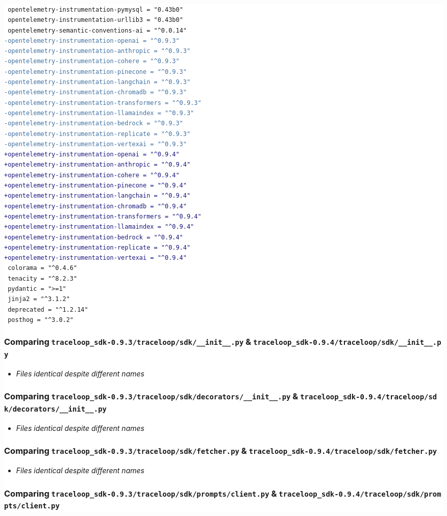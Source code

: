 ```diff
 opentelemetry-instrumentation-pymysql = "0.43b0"
 opentelemetry-instrumentation-urllib3 = "0.43b0"
 opentelemetry-semantic-conventions-ai = "^0.0.14"
-opentelemetry-instrumentation-openai = "^0.9.3"
-opentelemetry-instrumentation-anthropic = "^0.9.3"
-opentelemetry-instrumentation-cohere = "^0.9.3"
-opentelemetry-instrumentation-pinecone = "^0.9.3"
-opentelemetry-instrumentation-langchain = "^0.9.3"
-opentelemetry-instrumentation-chromadb = "^0.9.3"
-opentelemetry-instrumentation-transformers = "^0.9.3"
-opentelemetry-instrumentation-llamaindex = "^0.9.3"
-opentelemetry-instrumentation-bedrock = "^0.9.3"
-opentelemetry-instrumentation-replicate = "^0.9.3"
-opentelemetry-instrumentation-vertexai = "^0.9.3"
+opentelemetry-instrumentation-openai = "^0.9.4"
+opentelemetry-instrumentation-anthropic = "^0.9.4"
+opentelemetry-instrumentation-cohere = "^0.9.4"
+opentelemetry-instrumentation-pinecone = "^0.9.4"
+opentelemetry-instrumentation-langchain = "^0.9.4"
+opentelemetry-instrumentation-chromadb = "^0.9.4"
+opentelemetry-instrumentation-transformers = "^0.9.4"
+opentelemetry-instrumentation-llamaindex = "^0.9.4"
+opentelemetry-instrumentation-bedrock = "^0.9.4"
+opentelemetry-instrumentation-replicate = "^0.9.4"
+opentelemetry-instrumentation-vertexai = "^0.9.4"
 colorama = "^0.4.6"
 tenacity = "^8.2.3"
 pydantic = ">=1"
 jinja2 = "^3.1.2"
 deprecated = "^1.2.14"
 posthog = "^3.0.2"
```

### Comparing `traceloop_sdk-0.9.3/traceloop/sdk/__init__.py` & `traceloop_sdk-0.9.4/traceloop/sdk/__init__.py`

 * *Files identical despite different names*

### Comparing `traceloop_sdk-0.9.3/traceloop/sdk/decorators/__init__.py` & `traceloop_sdk-0.9.4/traceloop/sdk/decorators/__init__.py`

 * *Files identical despite different names*

### Comparing `traceloop_sdk-0.9.3/traceloop/sdk/fetcher.py` & `traceloop_sdk-0.9.4/traceloop/sdk/fetcher.py`

 * *Files identical despite different names*

### Comparing `traceloop_sdk-0.9.3/traceloop/sdk/prompts/client.py` & `traceloop_sdk-0.9.4/traceloop/sdk/prompts/client.py`

